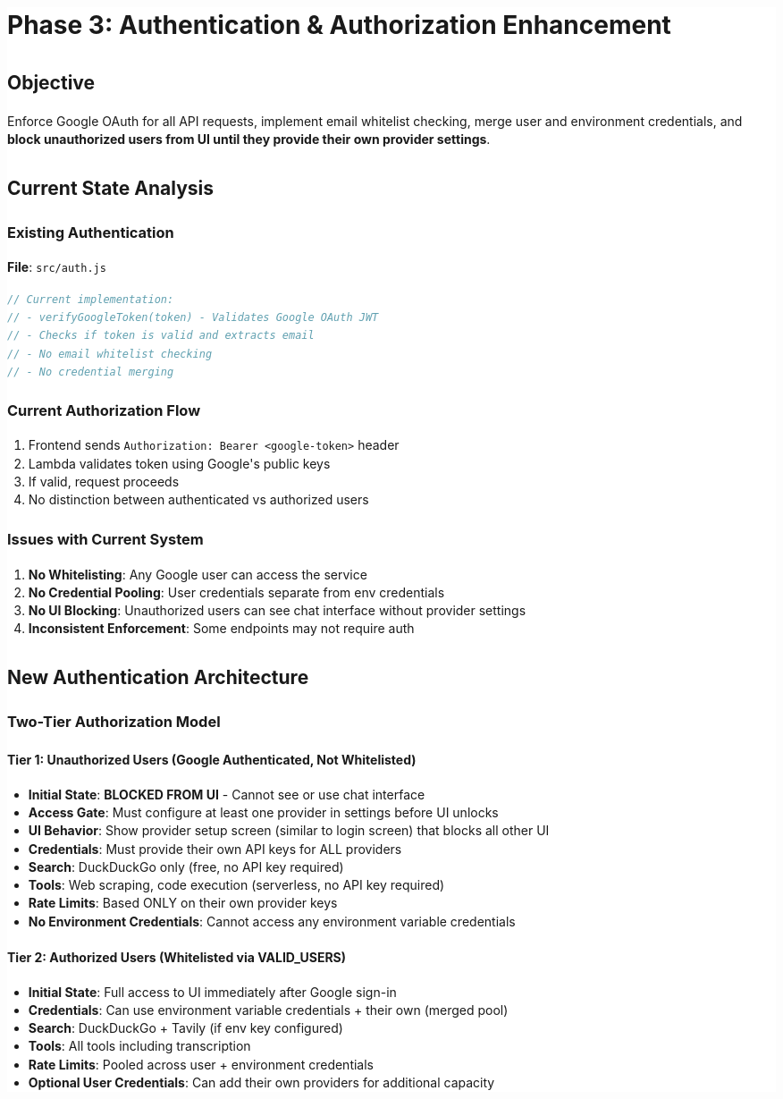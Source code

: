 # Phase 3: Authentication & Authorization Enhancement

## Objective
Enforce Google OAuth for all API requests, implement email whitelist checking, merge user and environment credentials, and **block unauthorized users from UI until they provide their own provider settings**.

## Current State Analysis

### Existing Authentication
**File**: `src/auth.js`
```javascript
// Current implementation:
// - verifyGoogleToken(token) - Validates Google OAuth JWT
// - Checks if token is valid and extracts email
// - No email whitelist checking
// - No credential merging
```

### Current Authorization Flow
1. Frontend sends `Authorization: Bearer <google-token>` header
2. Lambda validates token using Google's public keys
3. If valid, request proceeds
4. No distinction between authenticated vs authorized users

### Issues with Current System
1. **No Whitelisting**: Any Google user can access the service
2. **No Credential Pooling**: User credentials separate from env credentials
3. **No UI Blocking**: Unauthorized users can see chat interface without provider settings
4. **Inconsistent Enforcement**: Some endpoints may not require auth

## New Authentication Architecture

### Two-Tier Authorization Model

#### Tier 1: Unauthorized Users (Google Authenticated, Not Whitelisted)
- **Initial State**: **BLOCKED FROM UI** - Cannot see or use chat interface
- **Access Gate**: Must configure at least one provider in settings before UI unlocks
- **UI Behavior**: Show provider setup screen (similar to login screen) that blocks all other UI
- **Credentials**: Must provide their own API keys for ALL providers
- **Search**: DuckDuckGo only (free, no API key required)
- **Tools**: Web scraping, code execution (serverless, no API key required)
- **Rate Limits**: Based ONLY on their own provider keys
- **No Environment Credentials**: Cannot access any environment variable credentials

#### Tier 2: Authorized Users (Whitelisted via VALID_USERS)
- **Initial State**: Full access to UI immediately after Google sign-in
- **Credentials**: Can use environment variable credentials + their own (merged pool)
- **Search**: DuckDuckGo + Tavily (if env key configured)
- **Tools**: All tools including transcription
- **Rate Limits**: Pooled across user + environment credentials
- **Optional User Credentials**: Can add their own providers for additional capacity
